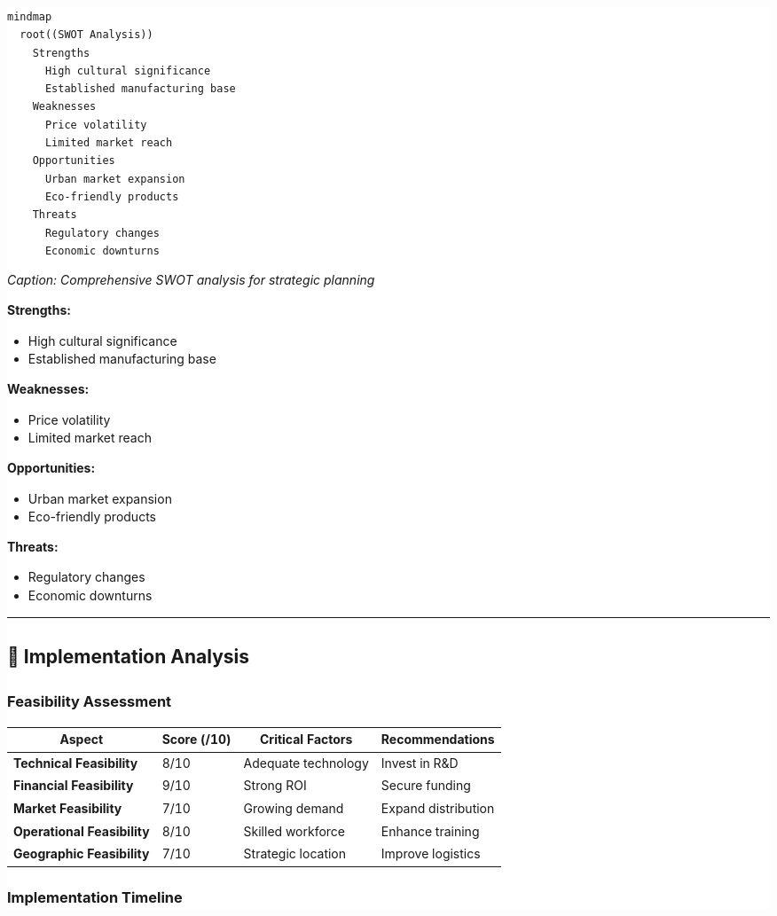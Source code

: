 ```mermaid
mindmap
  root((SWOT Analysis))
    Strengths
      High cultural significance
      Established manufacturing base
    Weaknesses
      Price volatility
      Limited market reach
    Opportunities
      Urban market expansion
      Eco-friendly products
    Threats
      Regulatory changes
      Economic downturns
```
*Caption: Comprehensive SWOT analysis for strategic planning*

**Strengths:**
- High cultural significance
- Established manufacturing base

**Weaknesses:**
- Price volatility
- Limited market reach

**Opportunities:**
- Urban market expansion
- Eco-friendly products

**Threats:**
- Regulatory changes
- Economic downturns

---

## 🎯 Implementation Analysis

### Feasibility Assessment
| Aspect | Score (/10) | Critical Factors | Recommendations |
|--------|-------------|------------------|-----------------|
| **Technical Feasibility** | 8/10 | Adequate technology | Invest in R&D |
| **Financial Feasibility** | 9/10 | Strong ROI | Secure funding |
| **Market Feasibility** | 7/10 | Growing demand | Expand distribution |
| **Operational Feasibility** | 8/10 | Skilled workforce | Enhance training |
| **Geographic Feasibility** | 7/10 | Strategic location | Improve logistics |

### Implementation Timeline
